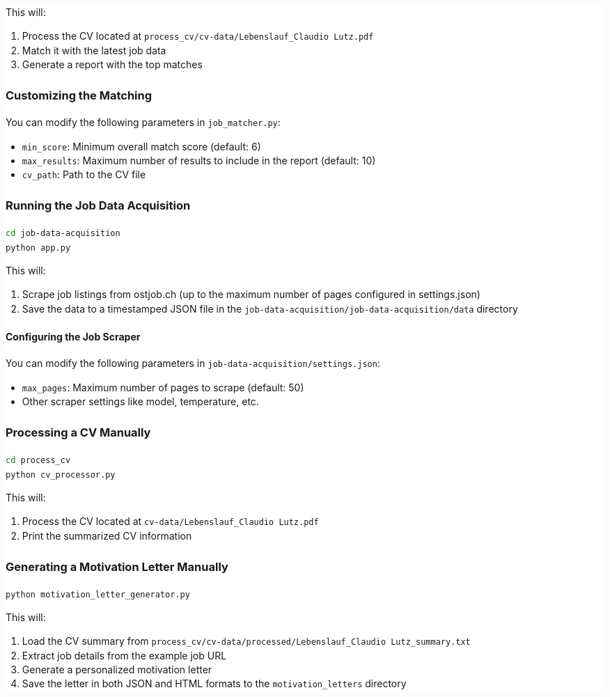 This will:
1. Process the CV located at `process_cv/cv-data/Lebenslauf_Claudio Lutz.pdf`
2. Match it with the latest job data
3. Generate a report with the top matches

### Customizing the Matching

You can modify the following parameters in `job_matcher.py`:

- `min_score`: Minimum overall match score (default: 6)
- `max_results`: Maximum number of results to include in the report (default: 10)
- `cv_path`: Path to the CV file

### Running the Job Data Acquisition

```bash
cd job-data-acquisition
python app.py
```

This will:
1. Scrape job listings from ostjob.ch (up to the maximum number of pages configured in settings.json)
2. Save the data to a timestamped JSON file in the `job-data-acquisition/job-data-acquisition/data` directory

#### Configuring the Job Scraper

You can modify the following parameters in `job-data-acquisition/settings.json`:

- `max_pages`: Maximum number of pages to scrape (default: 50)
- Other scraper settings like model, temperature, etc.

### Processing a CV Manually

```bash
cd process_cv
python cv_processor.py
```

This will:
1. Process the CV located at `cv-data/Lebenslauf_Claudio Lutz.pdf`
2. Print the summarized CV information

### Generating a Motivation Letter Manually

```bash
python motivation_letter_generator.py
```

This will:
1. Load the CV summary from `process_cv/cv-data/processed/Lebenslauf_Claudio Lutz_summary.txt`
2. Extract job details from the example job URL
3. Generate a personalized motivation letter
4. Save the letter in both JSON and HTML formats to the `motivation_letters` directory
